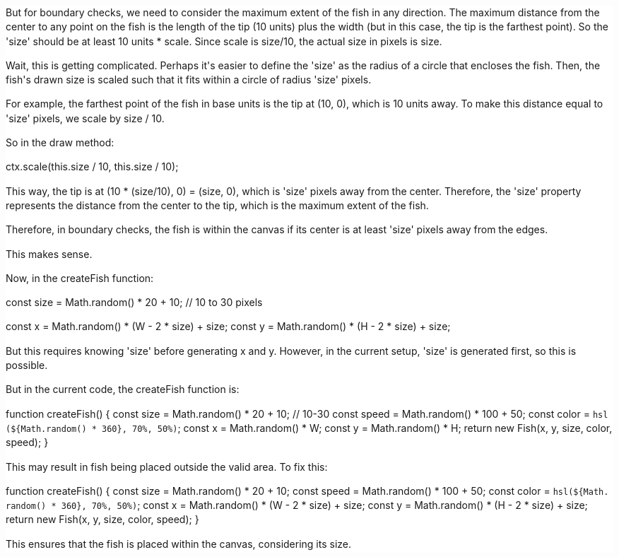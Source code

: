 But for boundary checks, we need to consider the maximum extent of the fish in any direction. The maximum distance from the center to any point on the fish is the length of the tip (10 units) plus the width (but in this case, the tip is the farthest point). So the 'size' should be at least 10 units * scale. Since scale is size/10, the actual size in pixels is size.

Wait, this is getting complicated. Perhaps it's easier to define the 'size' as the radius of a circle that encloses the fish. Then, the fish's drawn size is scaled such that it fits within a circle of radius 'size' pixels.

For example, the farthest point of the fish in base units is the tip at (10, 0), which is 10 units away. To make this distance equal to 'size' pixels, we scale by size / 10.

So in the draw method:

ctx.scale(this.size / 10, this.size / 10);

This way, the tip is at (10 * (size/10), 0) = (size, 0), which is 'size' pixels away from the center. Therefore, the 'size' property represents the distance from the center to the tip, which is the maximum extent of the fish.

Therefore, in boundary checks, the fish is within the canvas if its center is at least 'size' pixels away from the edges.

This makes sense.

Now, in the createFish function:

const size = Math.random() * 20 + 10; // 10 to 30 pixels

const x = Math.random() * (W - 2 * size) + size;
const y = Math.random() * (H - 2 * size) + size;

But this requires knowing 'size' before generating x and y. However, in the current setup, 'size' is generated first, so this is possible.

But in the current code, the createFish function is:

function createFish() {
    const size = Math.random() * 20 + 10; // 10-30
    const speed = Math.random() * 100 + 50;
    const color = `hsl(${Math.random() * 360}, 70%, 50%)`;
    const x = Math.random() * W;
    const y = Math.random() * H;
    return new Fish(x, y, size, color, speed);
}

This may result in fish being placed outside the valid area. To fix this:

function createFish() {
    const size = Math.random() * 20 + 10;
    const speed = Math.random() * 100 + 50;
    const color = `hsl(${Math.random() * 360}, 70%, 50%)`;
    const x = Math.random() * (W - 2 * size) + size;
    const y = Math.random() * (H - 2 * size) + size;
    return new Fish(x, y, size, color, speed);
}

This ensures that the fish is placed within the canvas, considering its size.
